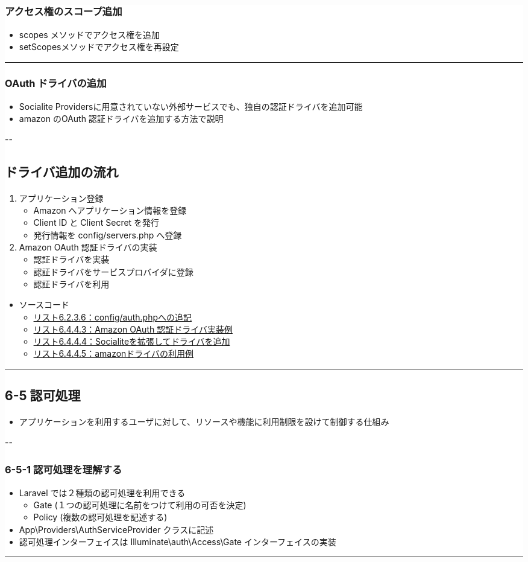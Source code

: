 ### アクセス権のスコープ追加

- scopes メソッドでアクセス権を追加
- setScopesメソッドでアクセス権を再設定

---

### OAuth ドライバの追加

- Socialite Providersに用意されていない外部サービスでも、独自の認証ドライバを追加可能
- amazon のOAuth 認証ドライバを追加する方法で説明

--

## ドライバ追加の流れ

1. アプリケーション登録
    - Amazon へアプリケーション情報を登録
    - Client ID と Client Secret を発行
    - 発行情報を config/servers.php へ登録
2. Amazon OAuth 認証ドライバの実装
    - 認証ドライバを実装
    - 認証ドライバをサービスプロバイダに登録
    - 認証ドライバを利用

- ソースコード
  - [リスト6.2.3.6：config/auth.phpへの追記](https://github.com/ShoheiImamura/laravel-chapter6/blob/master/chapter06/config/auth.php)
  - [リスト6.4.4.3：Amazon OAuth 認証ドライバ実装例](https://github.com/ShoheiImamura/laravel-chapter6/blob/master/chapter06/app/Foundation/Socialite/AmazonProvider.php)
  - [リスト6.4.4.4：Socialiteを拡張してドライバを追加](https://github.com/ShoheiImamura/laravel-chapter6/blob/master/chapter06/app/Providers/SocialiteServiceProvider.php)
  - [リスト6.4.4.5：amazonドライバの利用例](https://github.com/ShoheiImamura/laravel-chapter6/blob/master/chapter06/app/Http/Controllers/Register/RegisterAction.php)

---

## 6-5 認可処理

- アプリケーションを利用するユーザに対して、リソースや機能に利用制限を設けて制御する仕組み

--

### 6-5-1 認可処理を理解する

- Laravel では２種類の認可処理を利用できる
  - Gate (１つの認可処理に名前をつけて利用の可否を決定)
  - Policy (複数の認可処理を記述する)
- App\Providers\AuthServiceProvider クラスに記述
- 認可処理インターフェイスは Illuminate\auth\Access\Gate インターフェイスの実装

---
